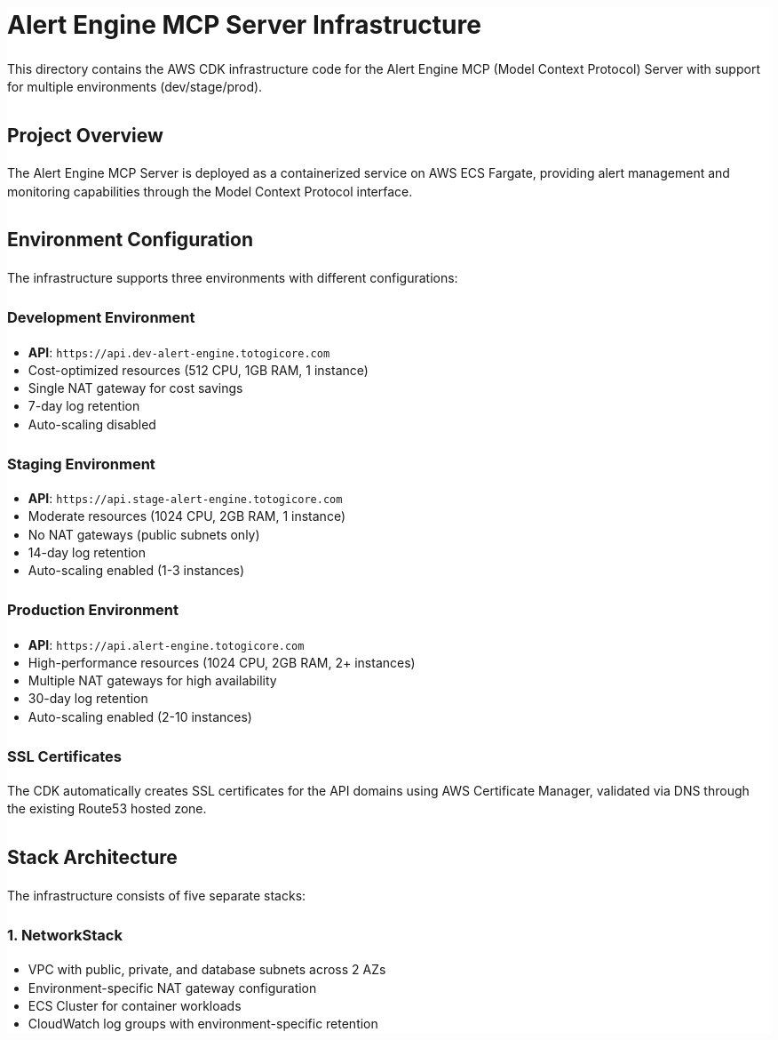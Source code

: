# Alert Engine MCP Server Infrastructure

This directory contains the AWS CDK infrastructure code for the Alert Engine MCP (Model Context Protocol) Server with support for multiple environments (dev/stage/prod).

## Project Overview

The Alert Engine MCP Server is deployed as a containerized service on AWS ECS Fargate, providing alert management and monitoring capabilities through the Model Context Protocol interface.

## Environment Configuration

The infrastructure supports three environments with different configurations:

### Development Environment
- **API**: `https://api.dev-alert-engine.totogicore.com`
- Cost-optimized resources (512 CPU, 1GB RAM, 1 instance)
- Single NAT gateway for cost savings
- 7-day log retention
- Auto-scaling disabled

### Staging Environment  
- **API**: `https://api.stage-alert-engine.totogicore.com`
- Moderate resources (1024 CPU, 2GB RAM, 1 instance)
- No NAT gateways (public subnets only)
- 14-day log retention
- Auto-scaling enabled (1-3 instances)

### Production Environment
- **API**: `https://api.alert-engine.totogicore.com`
- High-performance resources (1024 CPU, 2GB RAM, 2+ instances)
- Multiple NAT gateways for high availability
- 30-day log retention  
- Auto-scaling enabled (2-10 instances)

### SSL Certificates

The CDK automatically creates SSL certificates for the API domains using AWS Certificate Manager, validated via DNS through the existing Route53 hosted zone.

## Stack Architecture

The infrastructure consists of five separate stacks:

### 1. NetworkStack
- VPC with public, private, and database subnets across 2 AZs
- Environment-specific NAT gateway configuration
- ECS Cluster for container workloads
- CloudWatch log groups with environment-specific retention
